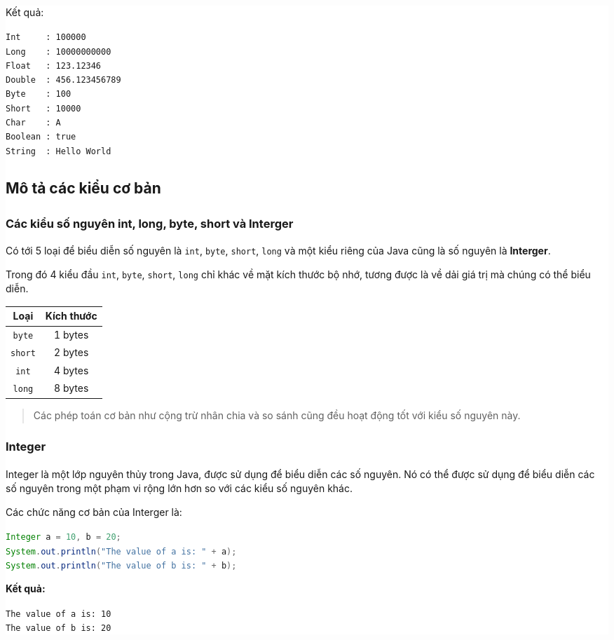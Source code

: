 Kết quả:

```txt
Int     : 100000
Long    : 10000000000
Float   : 123.12346
Double  : 456.123456789
Byte    : 100
Short   : 10000
Char    : A
Boolean : true
String  : Hello World
```
## Mô tả các kiểu cơ bản

### Các kiểu số nguyên int, long, byte, short và Interger

Có tới 5 loại để biểu diễn số nguyên là `int`, `byte`, `short`, `long` và một kiểu riêng của Java cũng là số nguyên là __Interger__.

Trong đó 4 kiểu đầu `int`, `byte`, `short`, `long` chỉ khác về mặt kích thước bộ nhớ, tương được là về dải giá trị mà chúng có thể biểu diễn.

|  Loại   | Kích thước |
| :-----: | :--------: |
| `byte`  |  1 bytes   |
| `short` |  2 bytes   |
|  `int`  |  4 bytes   |
| `long`  |  8 bytes   |

> Các phép toán cơ bản như cộng trừ nhân chia và so sánh cũng đều hoạt động tốt với kiểu số nguyên này.

### Integer

Integer là một lớp nguyên thủy trong Java, được sử dụng để biểu diễn các số nguyên. Nó có thể được sử dụng để biểu diễn các số nguyên trong một phạm vi rộng lớn hơn so với các kiểu số nguyên khác.

Các chức năng cơ bản của Interger là:

```java
Integer a = 10, b = 20;
System.out.println("The value of a is: " + a);
System.out.println("The value of b is: " + b);
```

__Kết quả:__
```bash
The value of a is: 10
The value of b is: 20
```
